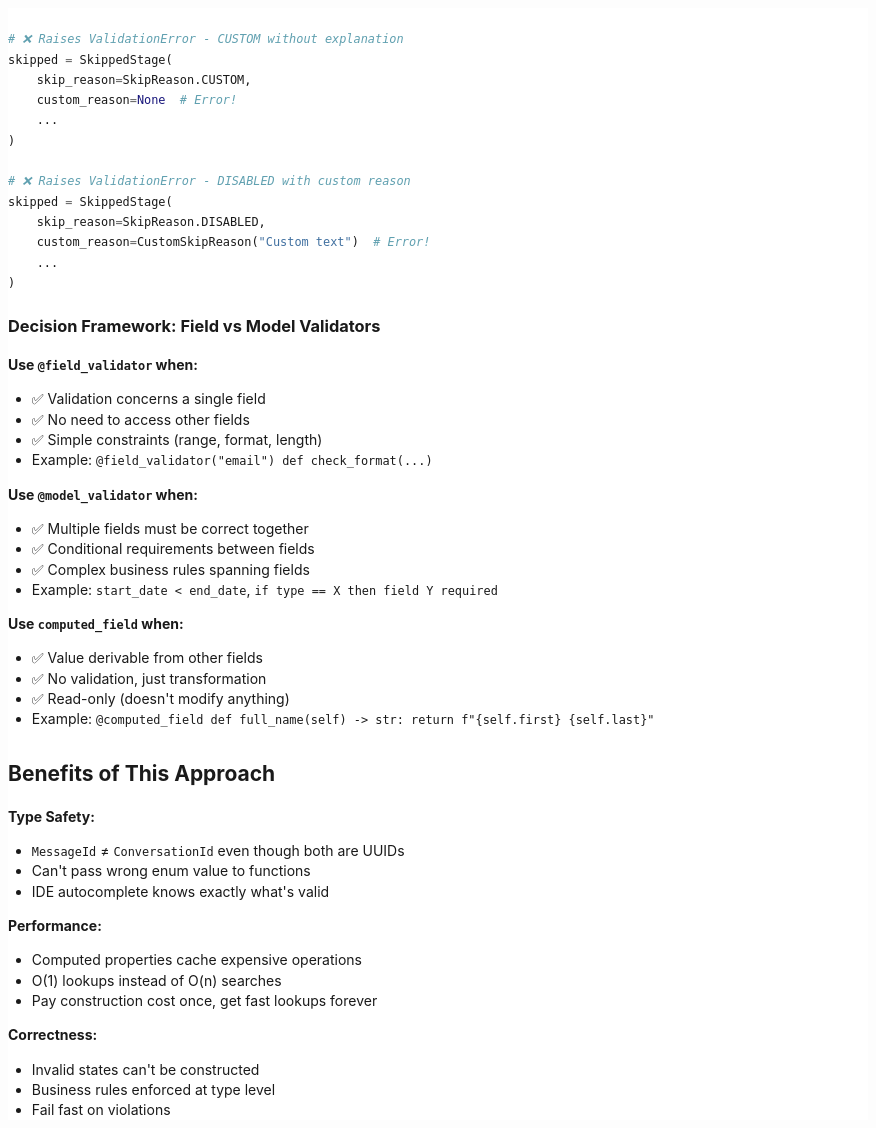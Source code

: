 ```python

# ❌ Raises ValidationError - CUSTOM without explanation
skipped = SkippedStage(
    skip_reason=SkipReason.CUSTOM,
    custom_reason=None  # Error!
    ...
)

# ❌ Raises ValidationError - DISABLED with custom reason
skipped = SkippedStage(
    skip_reason=SkipReason.DISABLED,
    custom_reason=CustomSkipReason("Custom text")  # Error!
    ...
)
```

### Decision Framework: Field vs Model Validators

**Use `@field_validator` when:**
- ✅ Validation concerns a single field
- ✅ No need to access other fields
- ✅ Simple constraints (range, format, length)
- Example: `@field_validator("email") def check_format(...)`

**Use `@model_validator` when:**
- ✅ Multiple fields must be correct together
- ✅ Conditional requirements between fields
- ✅ Complex business rules spanning fields
- Example: `start_date < end_date`, `if type == X then field Y required`

**Use `computed_field` when:**
- ✅ Value derivable from other fields
- ✅ No validation, just transformation
- ✅ Read-only (doesn't modify anything)
- Example: `@computed_field def full_name(self) -> str: return f"{self.first} {self.last}"`

## Benefits of This Approach

**Type Safety:**
- `MessageId` ≠ `ConversationId` even though both are UUIDs
- Can't pass wrong enum value to functions
- IDE autocomplete knows exactly what's valid

**Performance:**
- Computed properties cache expensive operations
- O(1) lookups instead of O(n) searches
- Pay construction cost once, get fast lookups forever

**Correctness:**
- Invalid states can't be constructed
- Business rules enforced at type level
- Fail fast on violations
